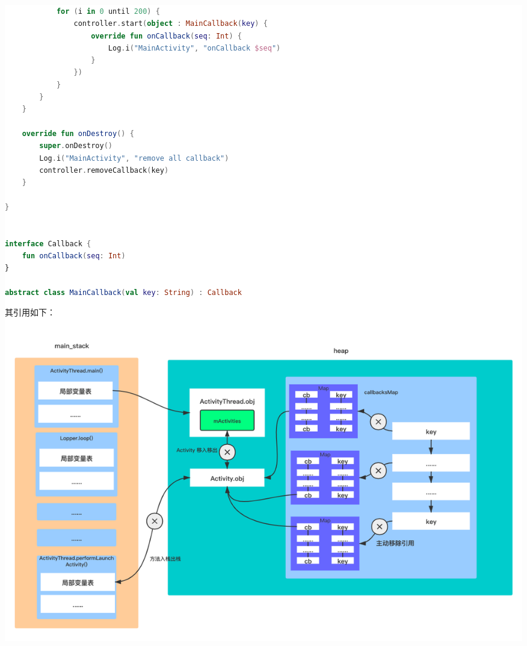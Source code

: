 ```kotlin
            for (i in 0 until 200) {
                controller.start(object : MainCallback(key) {
                    override fun onCallback(seq: Int) {
                        Log.i("MainActivity", "onCallback $seq")
                    }
                })
            }
        }
    }

    override fun onDestroy() {
        super.onDestroy()
        Log.i("MainActivity", "remove all callback")
        controller.removeCallback(key)
    }

}


interface Callback {
    fun onCallback(seq: Int)
}

abstract class MainCallback(val key: String) : Callback
```

其引用如下：

![自定义控制生命周期剥离](https://raw.githubusercontent.com/catdrinker/LeakTest/master/image/%E8%87%AA%E5%AE%9A%E4%B9%89%E6%8E%A7%E5%88%B6%E7%94%9F%E5%91%BD%E5%91%A8%E6%9C%9F%E5%89%A5%E7%A6%BB.png)
